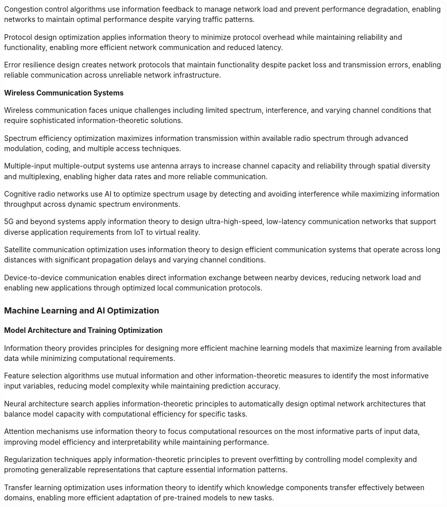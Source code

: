 Congestion control algorithms use information feedback to manage network load and prevent performance degradation, enabling networks to maintain optimal performance despite varying traffic patterns.

Protocol design optimization applies information theory to minimize protocol overhead while maintaining reliability and functionality, enabling more efficient network communication and reduced latency.

Error resilience design creates network protocols that maintain functionality despite packet loss and transmission errors, enabling reliable communication across unreliable network infrastructure.

**Wireless Communication Systems**

Wireless communication faces unique challenges including limited spectrum, interference, and varying channel conditions that require sophisticated information-theoretic solutions.

Spectrum efficiency optimization maximizes information transmission within available radio spectrum through advanced modulation, coding, and multiple access techniques.

Multiple-input multiple-output systems use antenna arrays to increase channel capacity and reliability through spatial diversity and multiplexing, enabling higher data rates and more reliable communication.

Cognitive radio networks use AI to optimize spectrum usage by detecting and avoiding interference while maximizing information throughput across dynamic spectrum environments.

5G and beyond systems apply information theory to design ultra-high-speed, low-latency communication networks that support diverse application requirements from IoT to virtual reality.

Satellite communication optimization uses information theory to design efficient communication systems that operate across long distances with significant propagation delays and varying channel conditions.

Device-to-device communication enables direct information exchange between nearby devices, reducing network load and enabling new applications through optimized local communication protocols.

### **Machine Learning and AI Optimization**

**Model Architecture and Training Optimization**

Information theory provides principles for designing more efficient machine learning models that maximize learning from available data while minimizing computational requirements.

Feature selection algorithms use mutual information and other information-theoretic measures to identify the most informative input variables, reducing model complexity while maintaining prediction accuracy.

Neural architecture search applies information-theoretic principles to automatically design optimal network architectures that balance model capacity with computational efficiency for specific tasks.

Attention mechanisms use information theory to focus computational resources on the most informative parts of input data, improving model efficiency and interpretability while maintaining performance.

Regularization techniques apply information-theoretic principles to prevent overfitting by controlling model complexity and promoting generalizable representations that capture essential information patterns.

Transfer learning optimization uses information theory to identify which knowledge components transfer effectively between domains, enabling more efficient adaptation of pre-trained models to new tasks.
